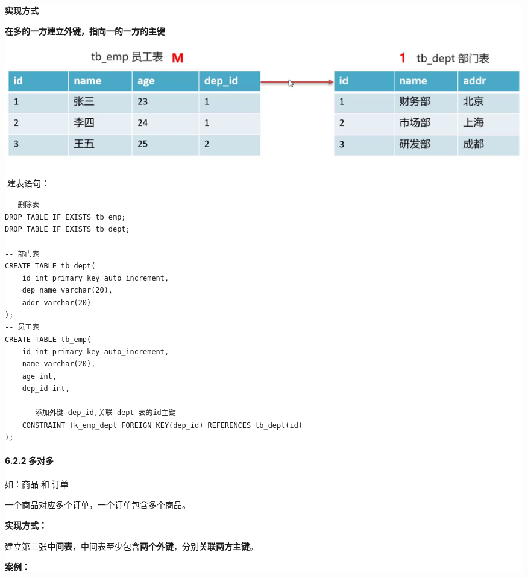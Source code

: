 **实现方式**

**在多的一方建立外键，指向一的一方的主键**

![](<assets/1740015453103.png>)

 建表语句：

```
-- 删除表
DROP TABLE IF EXISTS tb_emp;
DROP TABLE IF EXISTS tb_dept;
 
-- 部门表
CREATE TABLE tb_dept(
	id int primary key auto_increment,
	dep_name varchar(20),
	addr varchar(20)
);
-- 员工表 
CREATE TABLE tb_emp(
	id int primary key auto_increment,
	name varchar(20),
	age int,
	dep_id int,
 
	-- 添加外键 dep_id,关联 dept 表的id主键
	CONSTRAINT fk_emp_dept FOREIGN KEY(dep_id) REFERENCES tb_dept(id)	
);
```

#### 6.2.2 多对多

如：商品 和 订单

一个商品对应多个订单，一个订单包含多个商品。

**实现方式：**

建立第三张**中间表**，中间表至少包含**两个外键**，分别**关联两方主键**。

**案例：**
